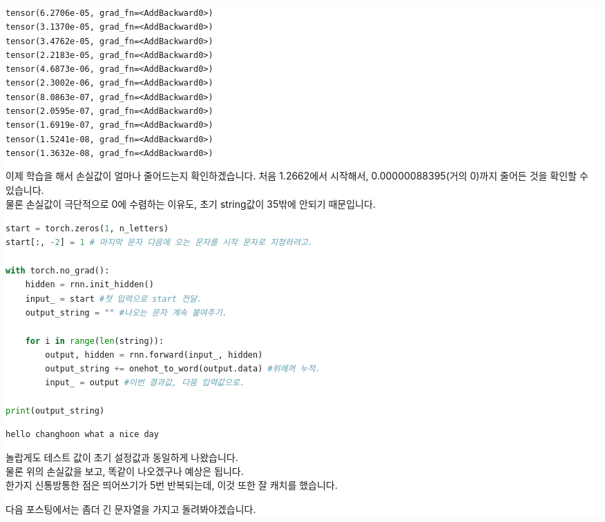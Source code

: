     tensor(6.2706e-05, grad_fn=<AddBackward0>)
    tensor(3.1370e-05, grad_fn=<AddBackward0>)
    tensor(3.4762e-05, grad_fn=<AddBackward0>)
    tensor(2.2183e-05, grad_fn=<AddBackward0>)
    tensor(4.6873e-06, grad_fn=<AddBackward0>)
    tensor(2.3002e-06, grad_fn=<AddBackward0>)
    tensor(8.0863e-07, grad_fn=<AddBackward0>)
    tensor(2.0595e-07, grad_fn=<AddBackward0>)
    tensor(1.6919e-07, grad_fn=<AddBackward0>)
    tensor(1.5241e-08, grad_fn=<AddBackward0>)
    tensor(1.3632e-08, grad_fn=<AddBackward0>)
    

이제 학습을 해서 손실값이 얼마나 줄어드는지 확인하겠습니다. 처음 1.2662에서 시작해서, 0.00000088395(거의 0)까지 줄어든 것을 확인할 수 있습니다.
<br>
물론 손실값이 극단적으로 0에 수렴하는 이유도, 초기 string값이 35밖에 안되기 때문입니다.


```python
start = torch.zeros(1, n_letters)
start[:, -2] = 1 # 마지막 문자 다음에 오는 문자를 시작 문자로 지정하려고.

with torch.no_grad():
    hidden = rnn.init_hidden()
    input_ = start #첫 입력으로 start 전달.
    output_string = "" #나오는 문자 계속 붙여주기.

    for i in range(len(string)):
        output, hidden = rnn.forward(input_, hidden)
        output_string += onehot_to_word(output.data) #위에꺼 누적.
        input_ = output #이번 결과값, 다음 입력값으로.

print(output_string)
```

    hello changhoon what a nice day
    

놀랍게도 테스트 값이 초기 설정값과 동일하게 나왔습니다.
<br>
물론 위의 손실값을 보고, 똑같이 나오겠구나 예상은 됩니다.
<br>
한가지 신통방통한 점은 띄어쓰기가 5번 반복되는데, 이것 또한 잘 캐치를 했습니다.

다음 포스팅에서는 좀더 긴 문자열을 가지고 돌려봐야겠습니다.
